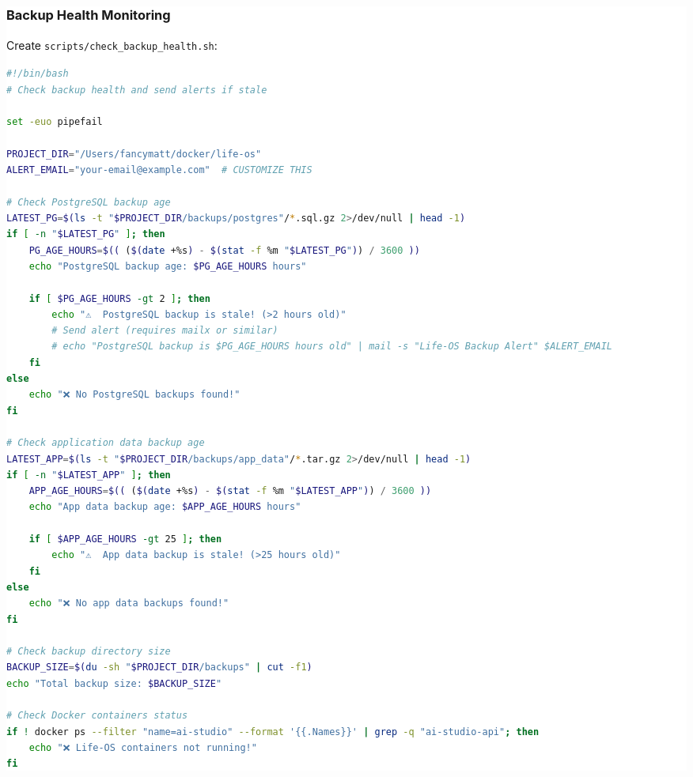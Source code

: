 ### Backup Health Monitoring

Create `scripts/check_backup_health.sh`:

```bash
#!/bin/bash
# Check backup health and send alerts if stale

set -euo pipefail

PROJECT_DIR="/Users/fancymatt/docker/life-os"
ALERT_EMAIL="your-email@example.com"  # CUSTOMIZE THIS

# Check PostgreSQL backup age
LATEST_PG=$(ls -t "$PROJECT_DIR/backups/postgres"/*.sql.gz 2>/dev/null | head -1)
if [ -n "$LATEST_PG" ]; then
    PG_AGE_HOURS=$(( ($(date +%s) - $(stat -f %m "$LATEST_PG")) / 3600 ))
    echo "PostgreSQL backup age: $PG_AGE_HOURS hours"

    if [ $PG_AGE_HOURS -gt 2 ]; then
        echo "⚠️  PostgreSQL backup is stale! (>2 hours old)"
        # Send alert (requires mailx or similar)
        # echo "PostgreSQL backup is $PG_AGE_HOURS hours old" | mail -s "Life-OS Backup Alert" $ALERT_EMAIL
    fi
else
    echo "❌ No PostgreSQL backups found!"
fi

# Check application data backup age
LATEST_APP=$(ls -t "$PROJECT_DIR/backups/app_data"/*.tar.gz 2>/dev/null | head -1)
if [ -n "$LATEST_APP" ]; then
    APP_AGE_HOURS=$(( ($(date +%s) - $(stat -f %m "$LATEST_APP")) / 3600 ))
    echo "App data backup age: $APP_AGE_HOURS hours"

    if [ $APP_AGE_HOURS -gt 25 ]; then
        echo "⚠️  App data backup is stale! (>25 hours old)"
    fi
else
    echo "❌ No app data backups found!"
fi

# Check backup directory size
BACKUP_SIZE=$(du -sh "$PROJECT_DIR/backups" | cut -f1)
echo "Total backup size: $BACKUP_SIZE"

# Check Docker containers status
if ! docker ps --filter "name=ai-studio" --format '{{.Names}}' | grep -q "ai-studio-api"; then
    echo "❌ Life-OS containers not running!"
fi
```
